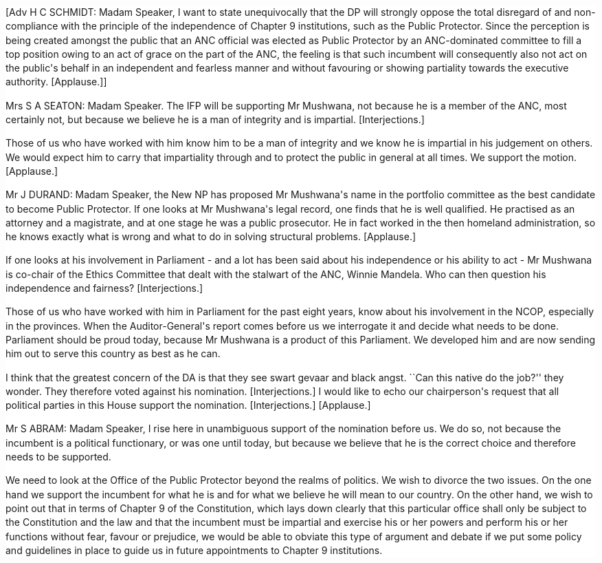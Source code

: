 [Adv H C SCHMIDT: Madam Speaker, I want to state unequivocally that the DP
will strongly oppose the total disregard of and non-compliance with the
principle of the independence of Chapter 9 institutions, such as the Public
Protector. Since the perception is being created amongst the public that an
ANC official was elected as Public Protector by an ANC-dominated committee
to fill a top position owing to an act of grace on the part of the ANC, the
feeling is that such incumbent will consequently also not act on the
public's behalf in an independent and fearless manner and without favouring
or showing partiality towards the executive authority. [Applause.]]

Mrs S A SEATON: Madam Speaker. The IFP will be supporting Mr Mushwana, not
because he is a member of the ANC, most certainly not, but because we
believe he is a man of integrity and is impartial. [Interjections.]

Those of us who have worked with him know him to be a man of integrity and
we know he is impartial in his judgement on others. We would expect him to
carry that impartiality through and to protect the public in general at all
times. We support the motion. [Applause.]

Mr J DURAND: Madam Speaker, the New NP has proposed Mr Mushwana's name in
the portfolio committee as the best candidate to become Public Protector.
If one looks at Mr Mushwana's legal record, one finds that he is well
qualified. He practised as an attorney and a magistrate, and at one stage
he was a public prosecutor. He in fact worked in the then homeland
administration, so he knows exactly what is wrong and what to do in solving
structural problems. [Applause.]

If one looks at his involvement in Parliament - and a lot has been said
about his independence or his ability to act - Mr Mushwana is co-chair of
the Ethics Committee that dealt with the stalwart of the ANC, Winnie
Mandela. Who can then question his independence and fairness?
[Interjections.]

Those of us who have worked with him in Parliament for the past eight
years, know about his involvement in the NCOP, especially in the provinces.
When the Auditor-General's report comes before us we interrogate it and
decide what needs to be done. Parliament should be proud today, because Mr
Mushwana is a product of this Parliament. We developed him and are now
sending him out to serve this country as best as he can.

I think that the greatest concern of the DA is that they see swart gevaar
and black angst. ``Can this native do the job?'' they wonder. They
therefore voted against his nomination. [Interjections.] I would like to
echo our chairperson's request that all political parties in this House
support the nomination. [Interjections.] [Applause.]

Mr S ABRAM: Madam Speaker, I rise here in unambiguous support of the
nomination before us. We do so, not because the incumbent is a political
functionary, or was one until today, but because we believe that he is the
correct choice and therefore needs to be supported.

We need to look at the Office of the Public Protector beyond the realms of
politics. We wish to divorce the two issues. On the one hand we support the
incumbent for what he is and for what we believe he will mean to our
country. On the other hand, we wish to point out that in terms of Chapter 9
of the Constitution, which lays down clearly that this particular office
shall only be subject to the Constitution and the law and that the
incumbent must be impartial and exercise his or her powers and perform his
or her functions without fear, favour or prejudice, we would be able to
obviate this type of argument and debate if we put some policy and
guidelines in place to guide us in future appointments to Chapter 9
institutions.
